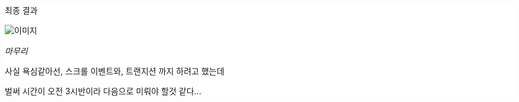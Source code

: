 최종 결과

![이미지](https://s3.ap-northeast-2.amazonaws.com/ziponia.github.io/2019-5-19/kakao_blog_api_example_result.png)

_마무리_

사실 욕심같아선, 스크롤 이벤트와, 트랜지션 까지 하려고 했는데

벌써 시간이 오전 3시반이라 다음으로 미뤄야 할것 같다...
